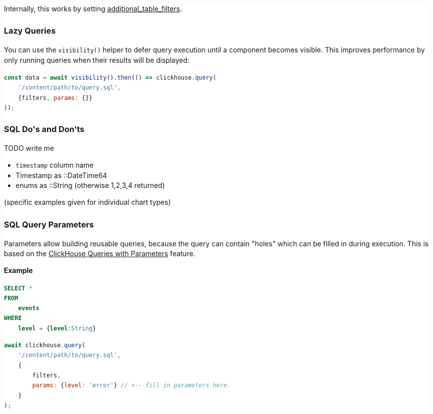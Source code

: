 Internally, this works by
setting [additional_table_filters](https://clickhouse.com/docs/operations/settings/settings#additional_table_filters).

### Lazy Queries

You can use the `visibility()` helper to defer query execution until a component becomes visible. This improves
performance by only running queries when their results will be displayed:

```js
const data = await visibility().then(() => clickhouse.query(
    '/content/path/to/query.sql',
    {filters, params: {}}
));
```

### SQL Do's and Don'ts

TODO write me

- `timestamp` column name
- Timestamp as ::DateTime64
- enums as ::String (otherwise 1,2,3,4 returned)

(specific examples given for individual chart types)

### SQL Query Parameters

Parameters allow building reusable queries, because the query can contain "holes" which can be filled in during
execution. This is based on
the [ClickHouse Queries with Parameters](https://clickhouse.com/docs/interfaces/http#cli-queries-with-parameters)
feature.

**Example**

```sql
SELECT *
FROM
    events
WHERE
    level = {level:String}
```

```js
await clickhouse.query(
    '/content/path/to/query.sql',
    {
        filters,
        params: {level: 'error'} // <-- fill in parameters here.
    }
);
```

